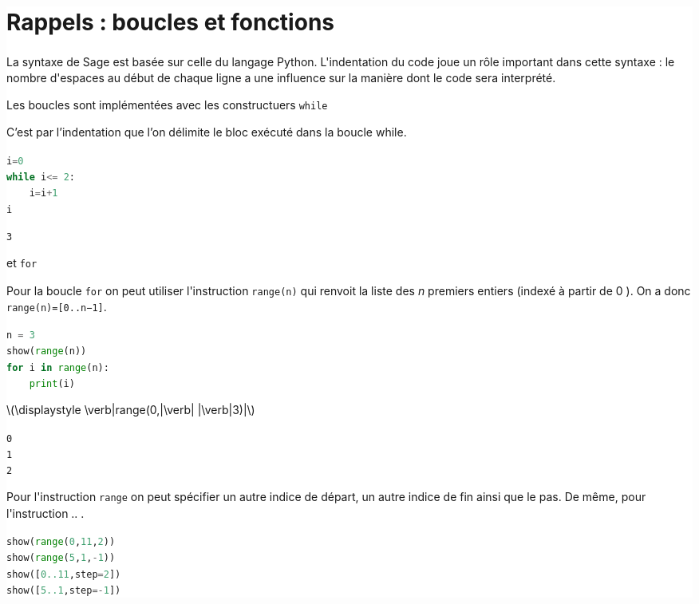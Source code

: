 

# Rappels : boucles et fonctions

La syntaxe de Sage est basée sur celle du langage Python.
L'indentation du code joue un rôle important dans cette syntaxe : le nombre d'espaces au début de chaque ligne a une influence sur la manière dont le code sera interprété.

Les boucles sont implémentées avec les constructuers `while`

C’est par l’indentation que l’on délimite le bloc exécuté dans la boucle while.


```python
i=0
while i<= 2:
    i=i+1
i

```




    3



et `for`

Pour la boucle  `for`  on peut utiliser l'instruction  `range(n)`  qui renvoit la liste des  $n$  premiers entiers (indexé à partir de  0 ). On a donc  `range(n)=[0..n−1]`.



```python
n = 3
show(range(n))
for i in range(n):
    print(i)
```


<html>\(\displaystyle \verb|range(0,|\verb| |\verb|3)|\)</html>


    0
    1
    2


Pour l'instruction  `range`  on peut spécifier un autre indice de départ, un autre indice de fin ainsi que le pas. De même, pour l'instruction  .. .


```python
show(range(0,11,2))
show(range(5,1,-1))
show([0..11,step=2])
show([5..1,step=-1])
```


